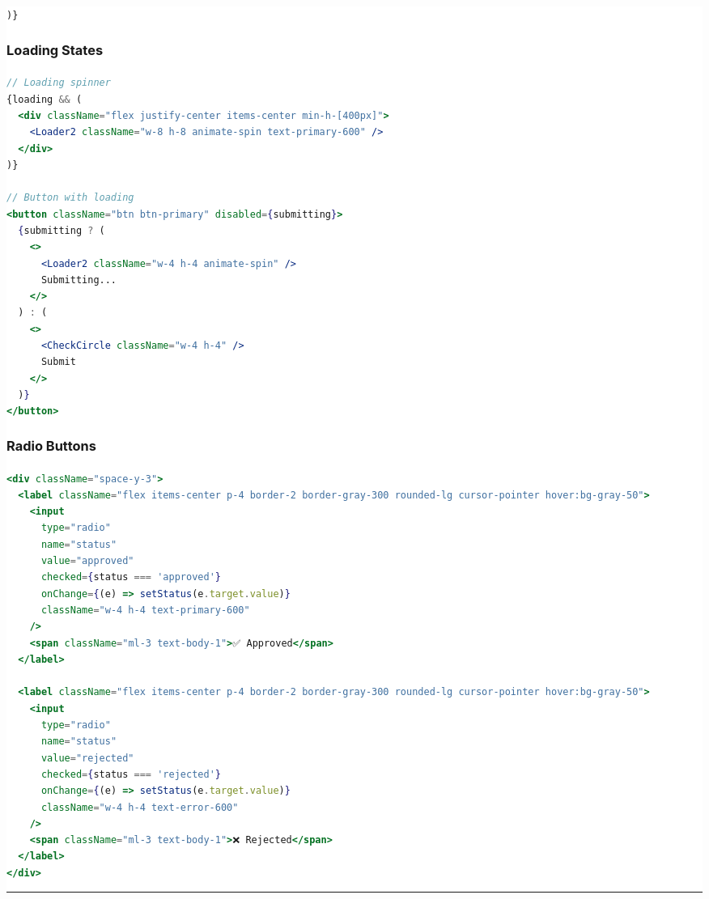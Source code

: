 ```jsx
)}
```

### Loading States
```jsx
// Loading spinner
{loading && (
  <div className="flex justify-center items-center min-h-[400px]">
    <Loader2 className="w-8 h-8 animate-spin text-primary-600" />
  </div>
)}

// Button with loading
<button className="btn btn-primary" disabled={submitting}>
  {submitting ? (
    <>
      <Loader2 className="w-4 h-4 animate-spin" />
      Submitting...
    </>
  ) : (
    <>
      <CheckCircle className="w-4 h-4" />
      Submit
    </>
  )}
</button>
```

### Radio Buttons
```jsx
<div className="space-y-3">
  <label className="flex items-center p-4 border-2 border-gray-300 rounded-lg cursor-pointer hover:bg-gray-50">
    <input
      type="radio"
      name="status"
      value="approved"
      checked={status === 'approved'}
      onChange={(e) => setStatus(e.target.value)}
      className="w-4 h-4 text-primary-600"
    />
    <span className="ml-3 text-body-1">✅ Approved</span>
  </label>
  
  <label className="flex items-center p-4 border-2 border-gray-300 rounded-lg cursor-pointer hover:bg-gray-50">
    <input
      type="radio"
      name="status"
      value="rejected"
      checked={status === 'rejected'}
      onChange={(e) => setStatus(e.target.value)}
      className="w-4 h-4 text-error-600"
    />
    <span className="ml-3 text-body-1">❌ Rejected</span>
  </label>
</div>
```

---